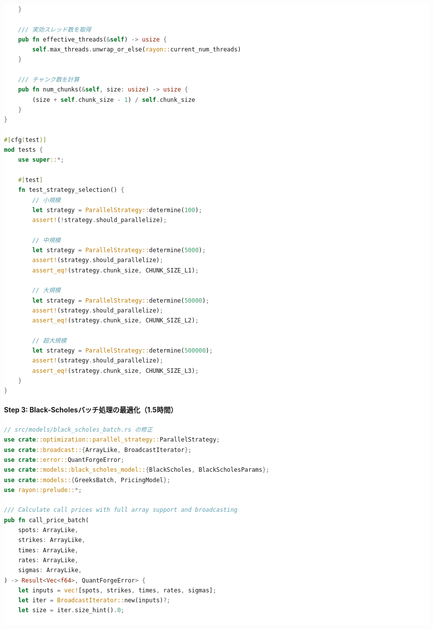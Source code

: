 ```rust
    }

    /// 実効スレッド数を取得
    pub fn effective_threads(&self) -> usize {
        self.max_threads.unwrap_or_else(rayon::current_num_threads)
    }

    /// チャンク数を計算
    pub fn num_chunks(&self, size: usize) -> usize {
        (size + self.chunk_size - 1) / self.chunk_size
    }
}

#[cfg(test)]
mod tests {
    use super::*;

    #[test]
    fn test_strategy_selection() {
        // 小規模
        let strategy = ParallelStrategy::determine(100);
        assert!(!strategy.should_parallelize);
        
        // 中規模
        let strategy = ParallelStrategy::determine(5000);
        assert!(strategy.should_parallelize);
        assert_eq!(strategy.chunk_size, CHUNK_SIZE_L1);
        
        // 大規模
        let strategy = ParallelStrategy::determine(50000);
        assert!(strategy.should_parallelize);
        assert_eq!(strategy.chunk_size, CHUNK_SIZE_L2);
        
        // 超大規模
        let strategy = ParallelStrategy::determine(500000);
        assert!(strategy.should_parallelize);
        assert_eq!(strategy.chunk_size, CHUNK_SIZE_L3);
    }
}
```

#### Step 3: Black-Scholesバッチ処理の最適化（1.5時間）
```rust
// src/models/black_scholes_batch.rs の修正
use crate::optimization::parallel_strategy::ParallelStrategy;
use crate::broadcast::{ArrayLike, BroadcastIterator};
use crate::error::QuantForgeError;
use crate::models::black_scholes_model::{BlackScholes, BlackScholesParams};
use crate::models::{GreeksBatch, PricingModel};
use rayon::prelude::*;

/// Calculate call prices with full array support and broadcasting
pub fn call_price_batch(
    spots: ArrayLike,
    strikes: ArrayLike,
    times: ArrayLike,
    rates: ArrayLike,
    sigmas: ArrayLike,
) -> Result<Vec<f64>, QuantForgeError> {
    let inputs = vec![spots, strikes, times, rates, sigmas];
    let iter = BroadcastIterator::new(inputs)?;
    let size = iter.size_hint().0;
    
```